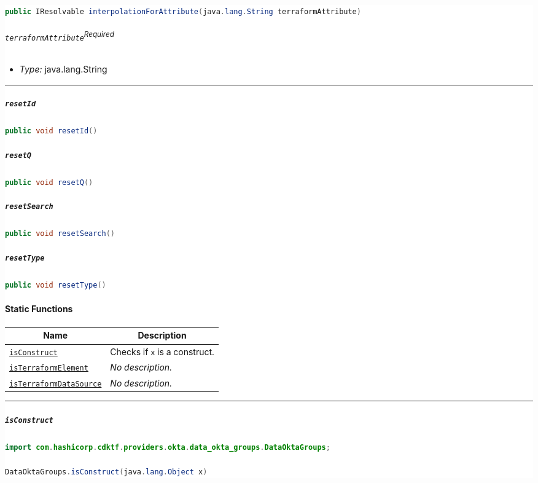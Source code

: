 ```java
public IResolvable interpolationForAttribute(java.lang.String terraformAttribute)
```

###### `terraformAttribute`<sup>Required</sup> <a name="terraformAttribute" id="@cdktf/provider-okta.dataOktaGroups.DataOktaGroups.interpolationForAttribute.parameter.terraformAttribute"></a>

- *Type:* java.lang.String

---

##### `resetId` <a name="resetId" id="@cdktf/provider-okta.dataOktaGroups.DataOktaGroups.resetId"></a>

```java
public void resetId()
```

##### `resetQ` <a name="resetQ" id="@cdktf/provider-okta.dataOktaGroups.DataOktaGroups.resetQ"></a>

```java
public void resetQ()
```

##### `resetSearch` <a name="resetSearch" id="@cdktf/provider-okta.dataOktaGroups.DataOktaGroups.resetSearch"></a>

```java
public void resetSearch()
```

##### `resetType` <a name="resetType" id="@cdktf/provider-okta.dataOktaGroups.DataOktaGroups.resetType"></a>

```java
public void resetType()
```

#### Static Functions <a name="Static Functions" id="Static Functions"></a>

| **Name** | **Description** |
| --- | --- |
| <code><a href="#@cdktf/provider-okta.dataOktaGroups.DataOktaGroups.isConstruct">isConstruct</a></code> | Checks if `x` is a construct. |
| <code><a href="#@cdktf/provider-okta.dataOktaGroups.DataOktaGroups.isTerraformElement">isTerraformElement</a></code> | *No description.* |
| <code><a href="#@cdktf/provider-okta.dataOktaGroups.DataOktaGroups.isTerraformDataSource">isTerraformDataSource</a></code> | *No description.* |

---

##### `isConstruct` <a name="isConstruct" id="@cdktf/provider-okta.dataOktaGroups.DataOktaGroups.isConstruct"></a>

```java
import com.hashicorp.cdktf.providers.okta.data_okta_groups.DataOktaGroups;

DataOktaGroups.isConstruct(java.lang.Object x)
```

